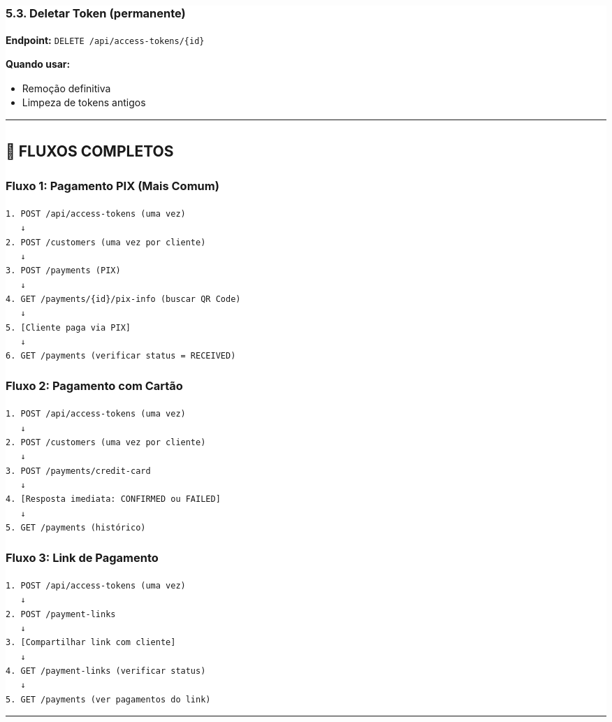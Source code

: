 ### 5.3. Deletar Token (permanente)
**Endpoint:** `DELETE /api/access-tokens/{id}`

**Quando usar:**
- Remoção definitiva
- Limpeza de tokens antigos

---

## 🔄 FLUXOS COMPLETOS

### Fluxo 1: Pagamento PIX (Mais Comum)

```
1. POST /api/access-tokens (uma vez)
   ↓
2. POST /customers (uma vez por cliente)
   ↓
3. POST /payments (PIX)
   ↓
4. GET /payments/{id}/pix-info (buscar QR Code)
   ↓
5. [Cliente paga via PIX]
   ↓
6. GET /payments (verificar status = RECEIVED)
```

### Fluxo 2: Pagamento com Cartão

```
1. POST /api/access-tokens (uma vez)
   ↓
2. POST /customers (uma vez por cliente)
   ↓
3. POST /payments/credit-card
   ↓
4. [Resposta imediata: CONFIRMED ou FAILED]
   ↓
5. GET /payments (histórico)
```

### Fluxo 3: Link de Pagamento

```
1. POST /api/access-tokens (uma vez)
   ↓
2. POST /payment-links
   ↓
3. [Compartilhar link com cliente]
   ↓
4. GET /payment-links (verificar status)
   ↓
5. GET /payments (ver pagamentos do link)
```

---